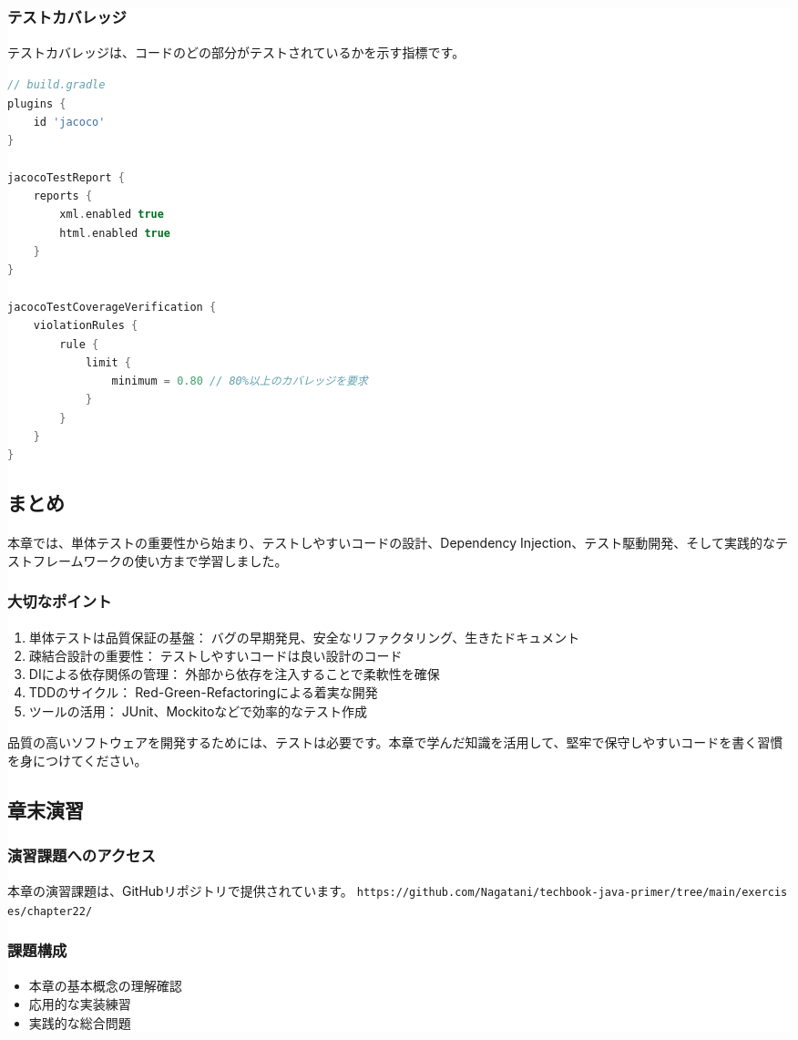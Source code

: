 ### テストカバレッジ

テストカバレッジは、コードのどの部分がテストされているかを示す指標です。

```gradle
// build.gradle
plugins {
    id 'jacoco'
}

jacocoTestReport {
    reports {
        xml.enabled true
        html.enabled true
    }
}

jacocoTestCoverageVerification {
    violationRules {
        rule {
            limit {
                minimum = 0.80 // 80%以上のカバレッジを要求
            }
        }
    }
}
```

## まとめ

本章では、単体テストの重要性から始まり、テストしやすいコードの設計、Dependency Injection、テスト駆動開発、そして実践的なテストフレームワークの使い方まで学習しました。

### 大切なポイント

1. 単体テストは品質保証の基盤： バグの早期発見、安全なリファクタリング、生きたドキュメント
2. 疎結合設計の重要性： テストしやすいコードは良い設計のコード
3. DIによる依存関係の管理： 外部から依存を注入することで柔軟性を確保
4. TDDのサイクル： Red-Green-Refactoringによる着実な開発
5. ツールの活用： JUnit、Mockitoなどで効率的なテスト作成

品質の高いソフトウェアを開発するためには、テストは必要です。本章で学んだ知識を活用して、堅牢で保守しやすいコードを書く習慣を身につけてください。

## 章末演習

### 演習課題へのアクセス
本章の演習課題は、GitHubリポジトリで提供されています。
`https://github.com/Nagatani/techbook-java-primer/tree/main/exercises/chapter22/`

### 課題構成
- 本章の基本概念の理解確認
- 応用的な実装練習
- 実践的な総合問題
